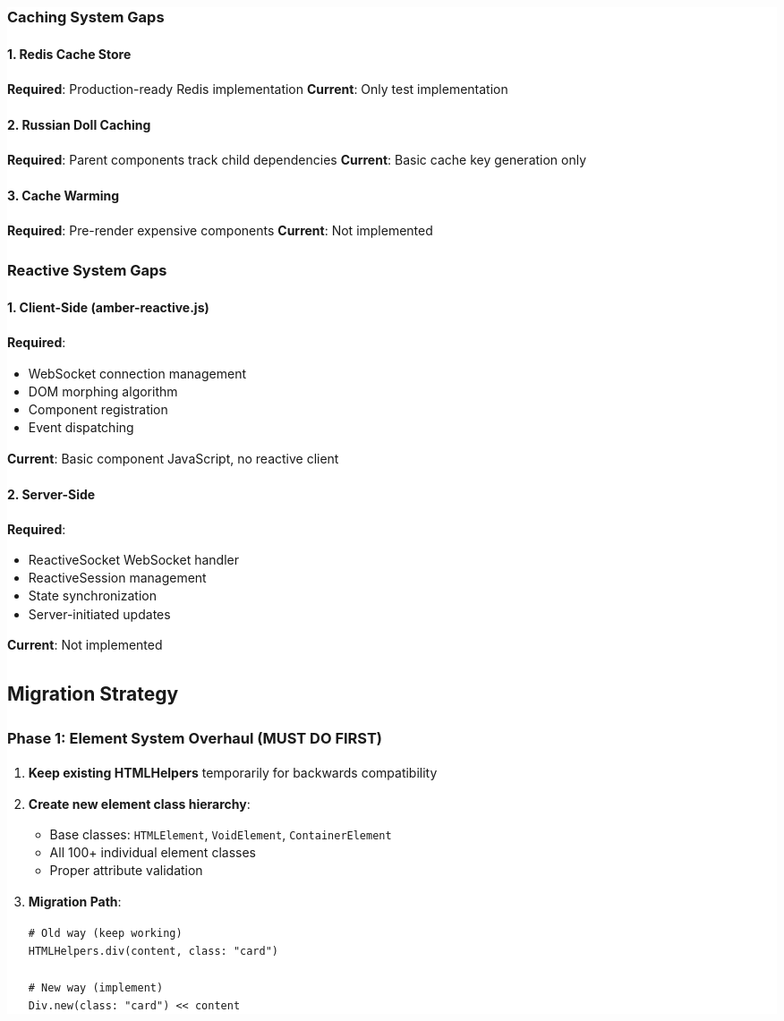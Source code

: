 ### Caching System Gaps

#### 1. Redis Cache Store
**Required**: Production-ready Redis implementation
**Current**: Only test implementation

#### 2. Russian Doll Caching
**Required**: Parent components track child dependencies
**Current**: Basic cache key generation only

#### 3. Cache Warming
**Required**: Pre-render expensive components
**Current**: Not implemented

### Reactive System Gaps

#### 1. Client-Side (amber-reactive.js)
**Required**: 
- WebSocket connection management
- DOM morphing algorithm
- Component registration
- Event dispatching

**Current**: Basic component JavaScript, no reactive client

#### 2. Server-Side
**Required**:
- ReactiveSocket WebSocket handler
- ReactiveSession management
- State synchronization
- Server-initiated updates

**Current**: Not implemented

## Migration Strategy

### Phase 1: Element System Overhaul (MUST DO FIRST)

1. **Keep existing HTMLHelpers** temporarily for backwards compatibility
2. **Create new element class hierarchy**:
   - Base classes: `HTMLElement`, `VoidElement`, `ContainerElement`
   - All 100+ individual element classes
   - Proper attribute validation

3. **Migration Path**:
   ```crystal
   # Old way (keep working)
   HTMLHelpers.div(content, class: "card")
   
   # New way (implement)
   Div.new(class: "card") << content
   ```
